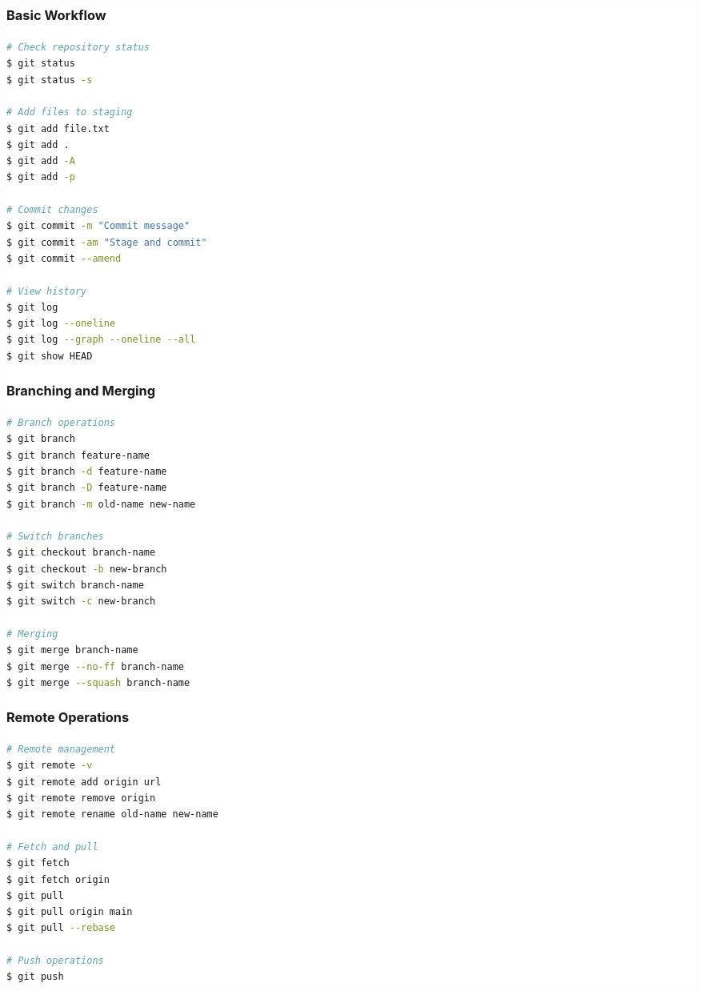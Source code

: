### Basic Workflow

```bash
# Check repository status
$ git status
$ git status -s

# Add files to staging
$ git add file.txt
$ git add .
$ git add -A
$ git add -p

# Commit changes
$ git commit -m "Commit message"
$ git commit -am "Stage and commit"
$ git commit --amend

# View history
$ git log
$ git log --oneline
$ git log --graph --oneline --all
$ git show HEAD
```

### Branching and Merging

```bash
# Branch operations
$ git branch
$ git branch feature-name
$ git branch -d feature-name
$ git branch -D feature-name
$ git branch -m old-name new-name

# Switch branches
$ git checkout branch-name
$ git checkout -b new-branch
$ git switch branch-name
$ git switch -c new-branch

# Merging
$ git merge branch-name
$ git merge --no-ff branch-name
$ git merge --squash branch-name
```

### Remote Operations

```bash
# Remote management
$ git remote -v
$ git remote add origin url
$ git remote remove origin
$ git remote rename old-name new-name

# Fetch and pull
$ git fetch
$ git fetch origin
$ git pull
$ git pull origin main
$ git pull --rebase

# Push operations
$ git push
```